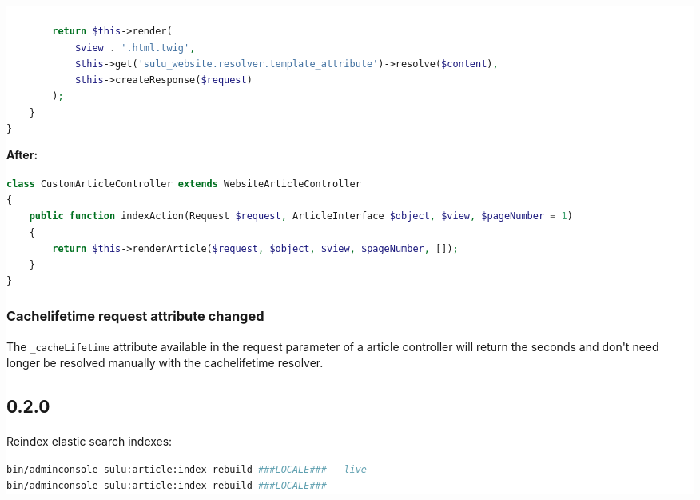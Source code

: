 ```php
        
        return $this->render(
            $view . '.html.twig',
            $this->get('sulu_website.resolver.template_attribute')->resolve($content),
            $this->createResponse($request)
        );
    }
}
```

__After:__

```php
class CustomArticleController extends WebsiteArticleController
{
    public function indexAction(Request $request, ArticleInterface $object, $view, $pageNumber = 1)
    {
        return $this->renderArticle($request, $object, $view, $pageNumber, []);
    }
}
```

### Cachelifetime request attribute changed

The `_cacheLifetime` attribute available in the request parameter of a article
controller will return the seconds and don't need longer be resolved manually
with the cachelifetime resolver.

## 0.2.0

Reindex elastic search indexes:

```bash
bin/adminconsole sulu:article:index-rebuild ###LOCALE### --live
bin/adminconsole sulu:article:index-rebuild ###LOCALE###
```
